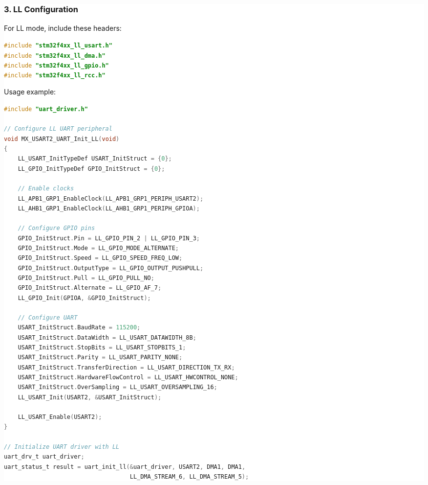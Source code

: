 ### 3. LL Configuration

For LL mode, include these headers:
```c
#include "stm32f4xx_ll_usart.h"
#include "stm32f4xx_ll_dma.h"
#include "stm32f4xx_ll_gpio.h"
#include "stm32f4xx_ll_rcc.h"
```

Usage example:
```c
#include "uart_driver.h"

// Configure LL UART peripheral
void MX_USART2_UART_Init_LL(void)
{
    LL_USART_InitTypeDef USART_InitStruct = {0};
    LL_GPIO_InitTypeDef GPIO_InitStruct = {0};

    // Enable clocks
    LL_APB1_GRP1_EnableClock(LL_APB1_GRP1_PERIPH_USART2);
    LL_AHB1_GRP1_EnableClock(LL_AHB1_GRP1_PERIPH_GPIOA);

    // Configure GPIO pins
    GPIO_InitStruct.Pin = LL_GPIO_PIN_2 | LL_GPIO_PIN_3;
    GPIO_InitStruct.Mode = LL_GPIO_MODE_ALTERNATE;
    GPIO_InitStruct.Speed = LL_GPIO_SPEED_FREQ_LOW;
    GPIO_InitStruct.OutputType = LL_GPIO_OUTPUT_PUSHPULL;
    GPIO_InitStruct.Pull = LL_GPIO_PULL_NO;
    GPIO_InitStruct.Alternate = LL_GPIO_AF_7;
    LL_GPIO_Init(GPIOA, &GPIO_InitStruct);

    // Configure UART
    USART_InitStruct.BaudRate = 115200;
    USART_InitStruct.DataWidth = LL_USART_DATAWIDTH_8B;
    USART_InitStruct.StopBits = LL_USART_STOPBITS_1;
    USART_InitStruct.Parity = LL_USART_PARITY_NONE;
    USART_InitStruct.TransferDirection = LL_USART_DIRECTION_TX_RX;
    USART_InitStruct.HardwareFlowControl = LL_USART_HWCONTROL_NONE;
    USART_InitStruct.OverSampling = LL_USART_OVERSAMPLING_16;
    LL_USART_Init(USART2, &USART_InitStruct);
    
    LL_USART_Enable(USART2);
}

// Initialize UART driver with LL
uart_drv_t uart_driver;
uart_status_t result = uart_init_ll(&uart_driver, USART2, DMA1, DMA1, 
                                    LL_DMA_STREAM_6, LL_DMA_STREAM_5);
```
